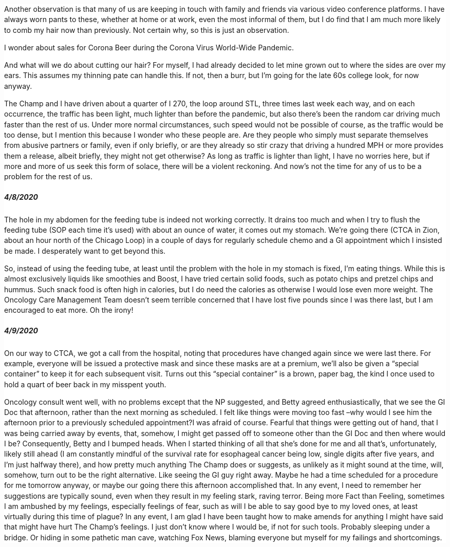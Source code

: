 Another observation is that many of us are keeping in touch with family and friends via various video conference platforms.  I have always worn pants to these, whether at home or at work, even the most informal of them, but I do find that I am much more likely to comb my hair now than previously. Not certain why, so this is just an observation. 

I wonder about sales for Corona Beer during the Corona Virus World-Wide Pandemic.

And what will we do about cutting our hair?  For myself, I had already decided to let mine grown out to where the sides are over my ears.  This assumes my thinning pate can handle this.  If not, then a burr, but I’m going for the late 60s college look, for now anyway.  

The Champ and I have driven about a quarter of I 270, the loop around STL, three times last week each way, and on each occurrence, the traffic has been light, much lighter than before the pandemic, but also there’s been the random car driving much faster than the rest of us.  Under more normal circumstances, such speed would not be possible of course, as the traffic would be too dense, but I mention this because I wonder who these people are.  Are they people who simply must separate themselves from abusive partners or family, even if only briefly, or are they already so stir crazy that driving a hundred MPH or more provides them a release, albeit briefly, they might not get otherwise?  As long as traffic is lighter than light, I have no worries here, but if more and more of us seek this form of solace, there will be a violent reckoning. And now’s not the time for any of us to be a problem for the rest of us. 

##### 4/8/2020 	

The hole in my abdomen for the feeding tube is indeed not working correctly.  It drains too much and when I try to flush the feeding tube (SOP each time it’s used) with about an ounce of water, it comes out my stomach.  We’re going there (CTCA in Zion, about an hour north of the Chicago Loop) in a couple of days for regularly schedule chemo and a GI appointment which I insisted be made.  I desperately want to get beyond this. 

So, instead of using the feeding tube, at least until the problem with the hole in my stomach is fixed, I’m eating things.  While this is almost exclusively liquids like smoothies and Boost, I have tried certain solid foods, such as potato chips and pretzel chips and hummus.  Such snack food is often high in calories, but I do need the calories as otherwise I would lose even more weight.  The Oncology Care Management Team doesn’t seem terrible concerned that I have lost five pounds since I was there last, but I am encouraged to eat more.  Oh the irony!

##### 4/9/2020

On our way to CTCA, we got a call from the hospital, noting that procedures have changed again since we were last there. For example, everyone will be issued a protective mask and since these masks are at a premium, we’ll also be given a “special container” to keep it for each subsequent visit. Turns out this “special container” is a brown, paper bag, the kind I once used to hold a quart of beer back in my misspent youth.

Oncology consult went well, with no problems except that the NP suggested, and Betty agreed enthusiastically, that we see the GI Doc that afternoon, rather than the next morning as scheduled. I felt like things were moving too fast –why would I see him the afternoon prior to a previously scheduled appointment?I was afraid of course. Fearful that things were getting out of hand, that I was being carried away by events, that, somehow, I might get passed off to someone other than the GI Doc and then where would I be? Consequently, Betty and I bumped heads. When I started thinking of all that she’s done for me and all that’s, unfortunately, likely still ahead (I am constantly mindful of the survival rate for esophageal cancer being low, single digits after five years, and I’m just halfway there), and how pretty much anything The Champ does or suggests, as unlikely as it might sound at the time, will, somehow, turn out to be the right alternative. Like seeing the GI guy right away. Maybe he had a time scheduled for a procedure for me tomorrow anyway, or maybe our going there this afternoon accomplished that. In any event, I need to remember her suggestions are typically sound, even when they result in my feeling stark, raving terror. Being more Fact than Feeling, sometimes I am ambushed by my feelings, especially feelings of fear, such as will I be able to say good bye to my loved ones, at least virtually during this time of plague? In any event, I am glad I have been taught how to make amends for anything I might have said that might have hurt The Champ’s feelings. I just don’t know where I would be, if not for such tools. Probably sleeping under a bridge. Or hiding in some pathetic man cave, watching Fox News, blaming everyone but myself for my failings and shortcomings.
